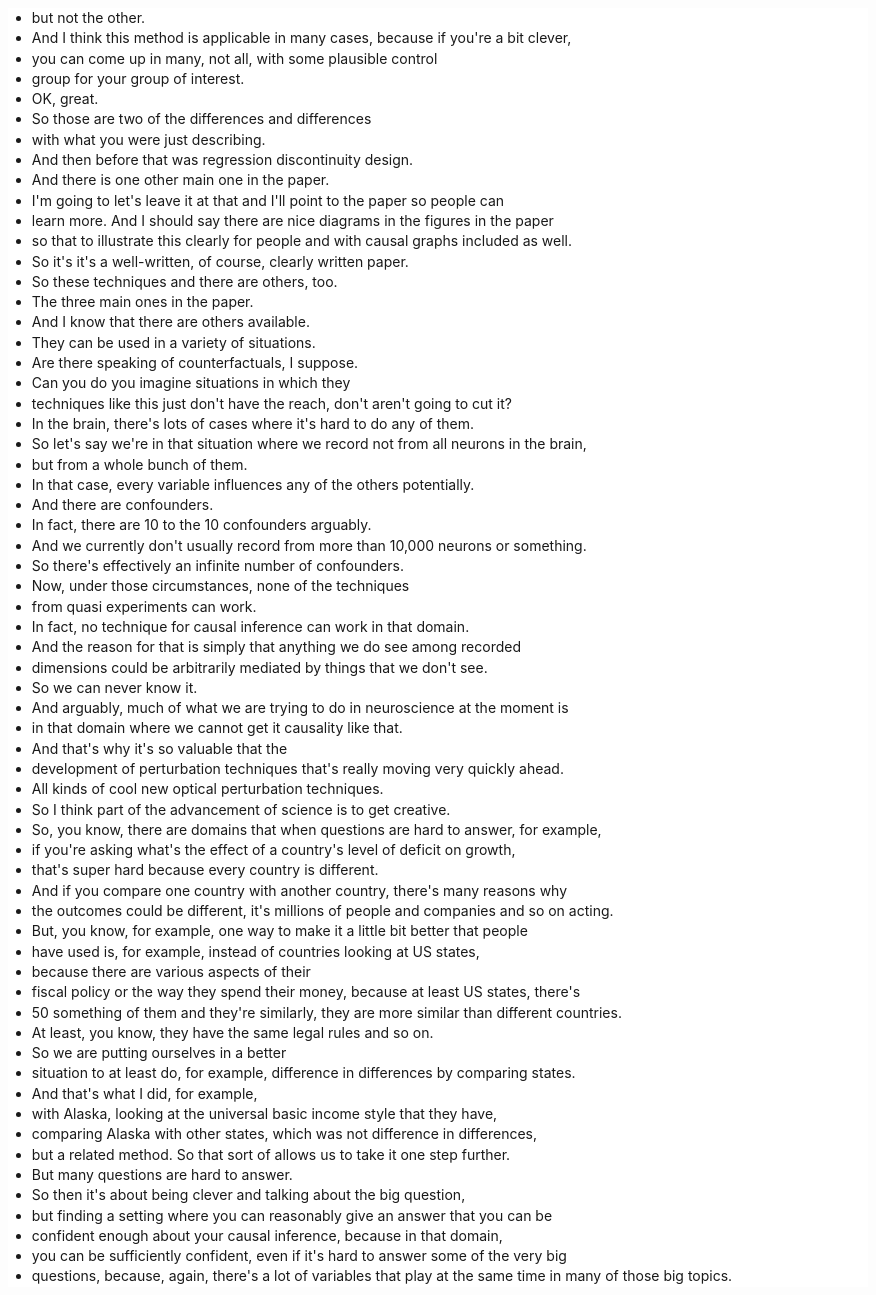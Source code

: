 *  but not the other.
*  And I think this method is applicable in many cases, because if you're a bit clever,
*  you can come up in many, not all, with some plausible control
*  group for your group of interest.
*  OK, great.
*  So those are two of the differences and differences
*  with what you were just describing.
*  And then before that was regression discontinuity design.
*  And there is one other main one in the paper.
*  I'm going to let's leave it at that and I'll point to the paper so people can
*  learn more. And I should say there are nice diagrams in the figures in the paper
*  so that to illustrate this clearly for people and with causal graphs included as well.
*  So it's it's a well-written, of course, clearly written paper.
*  So these techniques and there are others, too.
*  The three main ones in the paper.
*  And I know that there are others available.
*  They can be used in a variety of situations.
*  Are there speaking of counterfactuals, I suppose.
*  Can you do you imagine situations in which they
*  techniques like this just don't have the reach, don't aren't going to cut it?
*  In the brain, there's lots of cases where it's hard to do any of them.
*  So let's say we're in that situation where we record not from all neurons in the brain,
*  but from a whole bunch of them.
*  In that case, every variable influences any of the others potentially.
*  And there are confounders.
*  In fact, there are 10 to the 10 confounders arguably.
*  And we currently don't usually record from more than 10,000 neurons or something.
*  So there's effectively an infinite number of confounders.
*  Now, under those circumstances, none of the techniques
*  from quasi experiments can work.
*  In fact, no technique for causal inference can work in that domain.
*  And the reason for that is simply that anything we do see among recorded
*  dimensions could be arbitrarily mediated by things that we don't see.
*  So we can never know it.
*  And arguably, much of what we are trying to do in neuroscience at the moment is
*  in that domain where we cannot get it causality like that.
*  And that's why it's so valuable that the
*  development of perturbation techniques that's really moving very quickly ahead.
*  All kinds of cool new optical perturbation techniques.
*  So I think part of the advancement of science is to get creative.
*  So, you know, there are domains that when questions are hard to answer, for example,
*  if you're asking what's the effect of a country's level of deficit on growth,
*  that's super hard because every country is different.
*  And if you compare one country with another country, there's many reasons why
*  the outcomes could be different, it's millions of people and companies and so on acting.
*  But, you know, for example, one way to make it a little bit better that people
*  have used is, for example, instead of countries looking at US states,
*  because there are various aspects of their
*  fiscal policy or the way they spend their money, because at least US states, there's
*  50 something of them and they're similarly, they are more similar than different countries.
*  At least, you know, they have the same legal rules and so on.
*  So we are putting ourselves in a better
*  situation to at least do, for example, difference in differences by comparing states.
*  And that's what I did, for example,
*  with Alaska, looking at the universal basic income style that they have,
*  comparing Alaska with other states, which was not difference in differences,
*  but a related method. So that sort of allows us to take it one step further.
*  But many questions are hard to answer.
*  So then it's about being clever and talking about the big question,
*  but finding a setting where you can reasonably give an answer that you can be
*  confident enough about your causal inference, because in that domain,
*  you can be sufficiently confident, even if it's hard to answer some of the very big
*  questions, because, again, there's a lot of variables that play at the same time in many of those big topics.